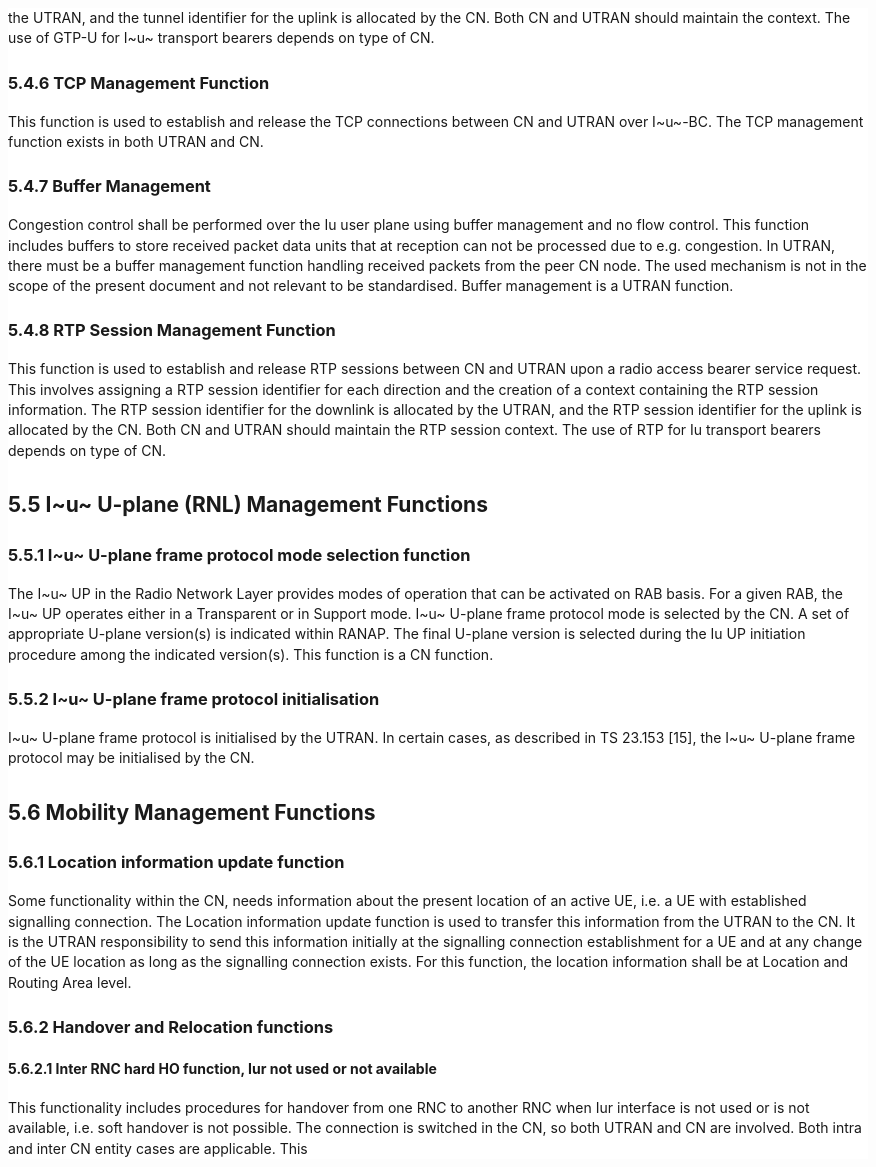 the UTRAN, and the tunnel identifier for the uplink is allocated by the CN.
Both CN and UTRAN should maintain the context. The use of GTP-U for I~u~
transport bearers depends on type of CN.
### 5.4.6 TCP Management Function
This function is used to establish and release the TCP connections between CN
and UTRAN over I~u~-BC.
The TCP management function exists in both UTRAN and CN.
### 5.4.7 Buffer Management
Congestion control shall be performed over the Iu user plane using buffer
management and no flow control.
This function includes buffers to store received packet data units that at
reception can not be processed due to e.g. congestion. In UTRAN, there must be
a buffer management function handling received packets from the peer CN node.
The used mechanism is not in the scope of the present document and not
relevant to be standardised.
Buffer management is a UTRAN function.
### 5.4.8 RTP Session Management Function
This function is used to establish and release RTP sessions between CN and
UTRAN upon a radio access bearer service request. This involves assigning a
RTP session identifier for each direction and the creation of a context
containing the RTP session information. The RTP session identifier for the
downlink is allocated by the UTRAN, and the RTP session identifier for the
uplink is allocated by the CN. Both CN and UTRAN should maintain the RTP
session context. The use of RTP for Iu transport bearers depends on type of
CN.
## 5.5 I~u~ U-plane (RNL) Management Functions
### 5.5.1 I~u~ U-plane frame protocol mode selection function
The I~u~ UP in the Radio Network Layer provides modes of operation that can be
activated on RAB basis. For a given RAB, the I~u~ UP operates either in a
Transparent or in Support mode. I~u~ U-plane frame protocol mode is selected
by the CN. A set of appropriate U-plane version(s) is indicated within RANAP.
The final U-plane version is selected during the Iu UP initiation procedure
among the indicated version(s).
This function is a CN function.
### 5.5.2 I~u~ U-plane frame protocol initialisation
I~u~ U-plane frame protocol is initialised by the UTRAN. In certain cases, as
described in TS 23.153 [15], the I~u~ U-plane frame protocol may be
initialised by the CN.
## 5.6 Mobility Management Functions
### 5.6.1 Location information update function
Some functionality within the CN, needs information about the present location
of an active UE, i.e. a UE with established signalling connection. The
Location information update function is used to transfer this information from
the UTRAN to the CN. It is the UTRAN responsibility to send this information
initially at the signalling connection establishment for a UE and at any
change of the UE location as long as the signalling connection exists. For
this function, the location information shall be at Location and Routing Area
level.
### 5.6.2 Handover and Relocation functions
#### 5.6.2.1 Inter RNC hard HO function, Iur not used or not available
This functionality includes procedures for handover from one RNC to another
RNC when Iur interface is not used or is not available, i.e. soft handover is
not possible. The connection is switched in the CN, so both UTRAN and CN are
involved. Both intra and inter CN entity cases are applicable. This
